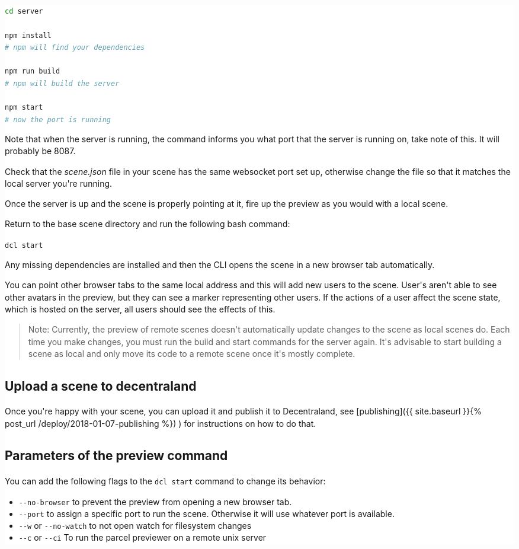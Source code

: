 ```bash
cd server

npm install
# npm will find your dependencies

npm run build
# npm will build the server

npm start
# now the port is running
```

Note that when the server is running, the command informs you what port that the server is running on, take note of this. It will probably be 8087.

Check that the _scene.json_ file in your scene has the same websocket port set up, otherwise change the file so that it matches the local server you're running.

Once the server is up and the scene is properly pointing at it, fire up the preview as you would with a local scene.

Return to the base scene directory and run the following bash command:

```bash
dcl start
```

Any missing dependencies are installed and then the CLI opens the scene in a new browser tab automatically.

You can point other browser tabs to the same local address and this will add new users to the scene. User's aren't able to see other avatars in the preview, but they can see a marker representing other users. If the actions of a user affect the scene state, which is hosted on the server, all users should see the effects of this.

> Note: Currently, the preview of remote scenes doesn't automatically update changes to the scene as local scenes do. Each time you make changes, you must run the build and start commands for the server again. It's advisable to start building a scene as local and only move its code to a remote scene once it's mostly complete.

## Upload a scene to decentraland

Once you're happy with your scene, you can upload it and publish it to Decentraland, see [publishing]({{ site.baseurl }}{% post_url /deploy/2018-01-07-publishing %}) ) for instructions on how to do that.

## Parameters of the preview command

You can add the following flags to the `dcl start` command to change its behavior:

- `--no-browser` to prevent the preview from opening a new browser tab.
- `--port` to assign a specific port to run the scene. Otherwise it will use whatever port is available.
- `--w` or `--no-watch` to not open watch for filesystem changes
- `--c` or `--ci` To run the parcel previewer on a remote unix server
